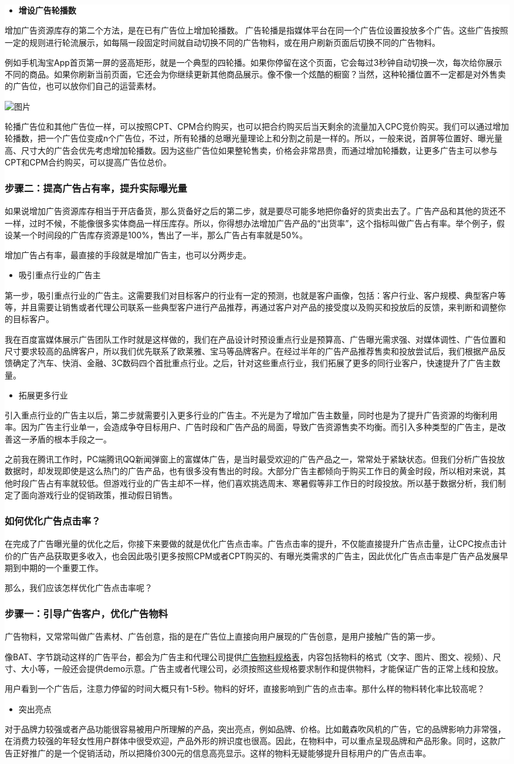 * **增设广告轮播数**

增加广告资源库存的第二个方法，是在已有广告位上增加轮播数。
广告轮播是指媒体平台在同一个广告位设置投放多个广告。这些广告按照一定的规则进行轮流展示，如每隔一段固定时间就自动切换不同的广告物料，或在用户刷新页面后切换不同的广告物料。

例如手机淘宝App首页第一屏的竖高矩形，就是一个典型的四轮播。如果你停留在这个页面，它会每过3秒钟自动切换一次，每次给你展示不同的商品。如果你刷新当前页面，它还会为你继续更新其他商品展示。像不像一个炫酷的橱窗？当然，这种轮播位置不一定都是对外售卖的广告位，也可以放你们自己的运营素材。

![图片](https://learn.lianglianglee.com/%e4%b8%93%e6%a0%8f/%e5%a4%a7%e5%8e%82%e5%b9%bf%e5%91%8a%e4%ba%a7%e5%93%81%e5%bf%83%e6%b3%95/assets/82c098c10dd14fa39fef2d09c7a3f667.jpg)

轮播广告位和其他广告位一样，可以按照CPT、CPM合约购买，也可以把合约购买后当天剩余的流量加入CPC竞价购买。我们可以通过增加轮播数，把一个广告位变成n个广告位，不过，所有轮播的总曝光量理论上和分割之前是一样的。所以，一般来说，首屏等位置好、曝光量高、尺寸大的广告会优先考虑增加轮播数。因为这些广告位如果整轮售卖，价格会非常昂贵，而通过增加轮播数，让更多广告主可以参与CPT和CPM合约购买，可以提高广告位总价。

### 步骤二：提高广告占有率，提升实际曝光量

如果说增加广告资源库存相当于开店备货，那么货备好之后的第二步，就是要尽可能多地把你备好的货卖出去了。广告产品和其他的货还不一样，过时不候，不能像很多实体商品一样压库存。所以，你得想办法增加广告产品的“出货率”，这个指标叫做广告占有率。举个例子，假设某一个时间段的广告库存资源是100%，售出了一半，那么广告占有率就是50%。

增加广告占有率，最直接的手段就是增加广告主，也可以分两步走。

* 吸引重点行业的广告主

第一步，吸引重点行业的广告主。这需要我们对目标客户的行业有一定的预测，也就是客户画像，包括：客户行业、客户规模、典型客户等等，并且需要让销售或者代理公司联系一些典型客户进行产品推荐，再通过客户对产品的接受度以及购买和投放后的反馈，来判断和调整你的目标客户。

我在百度富媒体展示广告团队工作时就是这样做的，我们在产品设计时预设重点行业是预算高、广告曝光需求强、对媒体调性、广告位置和尺寸要求较高的品牌客户，所以我们优先联系了欧莱雅、宝马等品牌客户。在经过半年的广告产品推荐售卖和投放尝试后，我们根据产品反馈确定了汽车、快消、金融、3C数码四个首批重点行业。之后，针对这些重点行业，我们拓展了更多的同行业客户，快速提升了广告主数量。

* 拓展更多行业

引入重点行业的广告主以后，第二步就需要引入更多行业的广告主。不光是为了增加广告主数量，同时也是为了提升广告资源的均衡利用率。因为广告主行业单一，会造成争夺目标用户、广告时段和广告产品的局面，导致广告资源售卖不均衡。而引入多种类型的广告主，是改善这一矛盾的根本手段之一。

之前我在腾讯工作时，PC端腾讯QQ新闻弹窗上的富媒体广告，是当时最受欢迎的广告产品之一，常常处于紧缺状态。但我们分析广告投放数据时，却发现即使是这么热门的广告产品，也有很多没有售出的时段。大部分广告主都倾向于购买工作日的黄金时段，所以相对来说，其他时段广告占有率就较低。但游戏行业的广告主却不一样，他们喜欢挑选周末、寒暑假等非工作日的时段投放。所以基于数据分析，我们制定了面向游戏行业的促销政策，推动假日销售。

### 如何优化广告点击率？

在完成了广告曝光量的优化之后，你接下来要做的就是优化广告点击率。广告点击率的提升，不仅能直接提升广告点击量，让CPC按点击计价的广告产品获取更多收入，也会因此吸引更多按照CPM或者CPT购买的、有曝光类需求的广告主，因此优化广告点击率是广告产品发展早期到中期的一个重要工作。

那么，我们应该怎样优化广告点击率呢？

### 步骤一：引导广告客户，优化广告物料

广告物料，又常常叫做广告素材、广告创意，指的是在广告位上直接向用户展现的广告创意，是用户接触广告的第一步。

像BAT、字节跳动这样的广告平台，都会为广告主和代理公司提供[广告物料规格表](http://www.doc88.com/p-30959478496748.html)，内容包括物料的格式（文字、图片、图文、视频）、尺寸、大小等，一般还会提供demo示意。广告主或者代理公司，必须按照这些规格要求制作和提供物料，才能保证广告的正常上线和投放。

用户看到一个广告后，注意力停留的时间大概只有1-5秒。物料的好坏，直接影响到广告的点击率。那什么样的物料转化率比较高呢？

* 突出亮点

对于品牌力较强或者产品功能很容易被用户所理解的产品，突出亮点，例如品牌、价格。比如戴森吹风机的广告，它的品牌影响力非常强，在消费力较强的年轻女性用户群体中很受欢迎，产品外形的辨识度也很高。因此，在物料中，可以重点呈现品牌和产品形象。同时，这款广告正好推广的是一个促销活动，所以把降价300元的信息高亮显示。这样的物料无疑能够提升目标用户的广告点击率。
